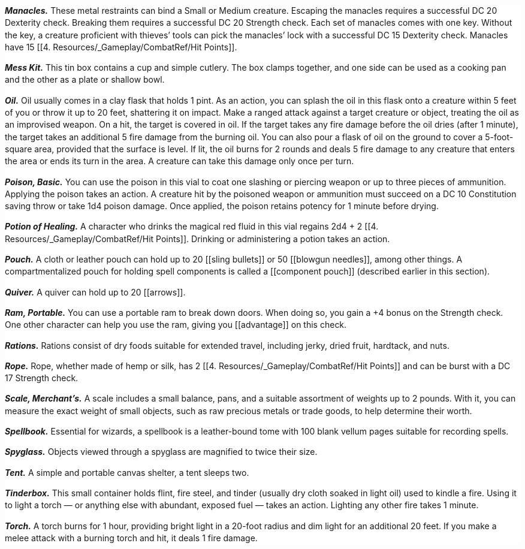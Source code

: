 **_Manacles._** These metal restraints can bind a Small or Medium creature. Escaping the manacles requires a successful DC 20 Dexterity check. Breaking them requires a successful DC 20 Strength check. Each set of manacles comes with one key. Without the key, a creature proficient with thieves’ tools can pick the manacles’ lock with a successful DC 15 Dexterity check. Manacles have 15 [[4. Resources/_Gameplay/CombatRef/Hit Points]].

**_Mess Kit._** This tin box contains a cup and simple cutlery. The box clamps together, and one side can be used as a cooking pan and the other as a plate or shallow bowl.

**_Oil._** Oil usually comes in a clay flask that holds 1 pint. As an action, you can splash the oil in this flask onto a creature within 5 feet of you or throw it up to 20 feet, shattering it on impact. Make a ranged attack against a target creature or object, treating the oil as an improvised weapon. On a hit, the target is covered in oil. If the target takes any fire damage before the oil dries (after 1 minute), the target takes an additional 5 fire damage from the burning oil. You can also pour a flask of oil on the ground to cover a 5-foot-square area, provided that the surface is level. If lit, the oil burns for 2 rounds and deals 5 fire damage to any creature that enters the area or ends its turn in the area. A creature can take this damage only once per turn.

**_Poison, Basic._** You can use the poison in this vial to coat one slashing or piercing weapon or up to three pieces of ammunition. Applying the poison takes an action. A creature hit by the poisoned weapon or ammunition must succeed on a DC 10 Constitution saving throw or take 1d4 poison damage. Once applied, the poison retains potency for 1 minute before drying.

**_Potion of Healing._** A character who drinks the magical red fluid in this vial regains 2d4 + 2 [[4. Resources/_Gameplay/CombatRef/Hit Points]]. Drinking or administering a potion takes an action.

**_Pouch._** A cloth or leather pouch can hold up to 20 [[sling bullets]] or 50 [[blowgun needles]], among other things. A compartmentalized pouch for holding spell components is called a [[component pouch]] (described earlier in this section).

**_Quiver._** A quiver can hold up to 20 [[arrows]].

**_Ram, Portable._** You can use a portable ram to break down doors. When doing so, you gain a +4 bonus on the Strength check. One other character can help you use the ram, giving you [[advantage]] on this check.

**_Rations._** Rations consist of dry foods suitable for extended travel, including jerky, dried fruit, hardtack, and nuts.

**_Rope._** Rope, whether made of hemp or silk, has 2 [[4. Resources/_Gameplay/CombatRef/Hit Points]] and can be burst with a DC 17 Strength check.

**_Scale, Merchant’s._** A scale includes a small balance, pans, and a suitable assortment of weights up to 2 pounds. With it, you can measure the exact weight of small objects, such as raw precious metals or trade goods, to help determine their worth.

**_Spellbook._** Essential for wizards, a spellbook is a leather-bound tome with 100 blank vellum pages suitable for recording spells.

**_Spyglass._** Objects viewed through a spyglass are magnified to twice their size.

**_Tent._** A simple and portable canvas shelter, a tent sleeps two.

**_Tinderbox._** This small container holds flint, fire steel, and tinder (usually dry cloth soaked in light oil) used to kindle a fire. Using it to light a torch — or anything else with abundant, exposed fuel — takes an action. Lighting any other fire takes 1 minute.

**_Torch._** A torch burns for 1 hour, providing bright light in a 20-foot radius and dim light for an additional 20 feet. If you make a melee attack with a burning torch and hit, it deals 1 fire damage.
